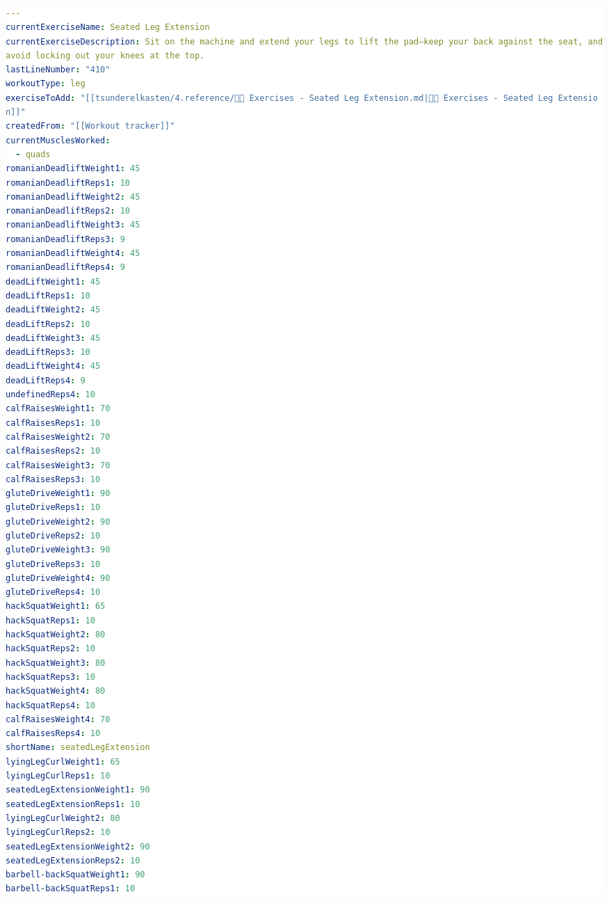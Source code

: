```yaml
---
currentExerciseName: Seated Leg Extension
currentExerciseDescription: Sit on the machine and extend your legs to lift the pad—keep your back against the seat, and avoid locking out your knees at the top.
lastLineNumber: "410"
workoutType: leg
exerciseToAdd: "[[tsunderelkasten/4.reference/🏋🏿 Exercises - Seated Leg Extension.md|🏋🏿 Exercises - Seated Leg Extension]]"
createdFrom: "[[Workout tracker]]"
currentMusclesWorked:
  - quads
romanianDeadliftWeight1: 45
romanianDeadliftReps1: 10
romanianDeadliftWeight2: 45
romanianDeadliftReps2: 10
romanianDeadliftWeight3: 45
romanianDeadliftReps3: 9
romanianDeadliftWeight4: 45
romanianDeadliftReps4: 9
deadLiftWeight1: 45
deadLiftReps1: 10
deadLiftWeight2: 45
deadLiftReps2: 10
deadLiftWeight3: 45
deadLiftReps3: 10
deadLiftWeight4: 45
deadLiftReps4: 9
undefinedReps4: 10
calfRaisesWeight1: 70
calfRaisesReps1: 10
calfRaisesWeight2: 70
calfRaisesReps2: 10
calfRaisesWeight3: 70
calfRaisesReps3: 10
gluteDriveWeight1: 90
gluteDriveReps1: 10
gluteDriveWeight2: 90
gluteDriveReps2: 10
gluteDriveWeight3: 90
gluteDriveReps3: 10
gluteDriveWeight4: 90
gluteDriveReps4: 10
hackSquatWeight1: 65
hackSquatReps1: 10
hackSquatWeight2: 80
hackSquatReps2: 10
hackSquatWeight3: 80
hackSquatReps3: 10
hackSquatWeight4: 80
hackSquatReps4: 10
calfRaisesWeight4: 70
calfRaisesReps4: 10
shortName: seatedLegExtension
lyingLegCurlWeight1: 65
lyingLegCurlReps1: 10
seatedLegExtensionWeight1: 90
seatedLegExtensionReps1: 10
lyingLegCurlWeight2: 80
lyingLegCurlReps2: 10
seatedLegExtensionWeight2: 90
seatedLegExtensionReps2: 10
barbell-backSquatWeight1: 90
barbell-backSquatReps1: 10
```